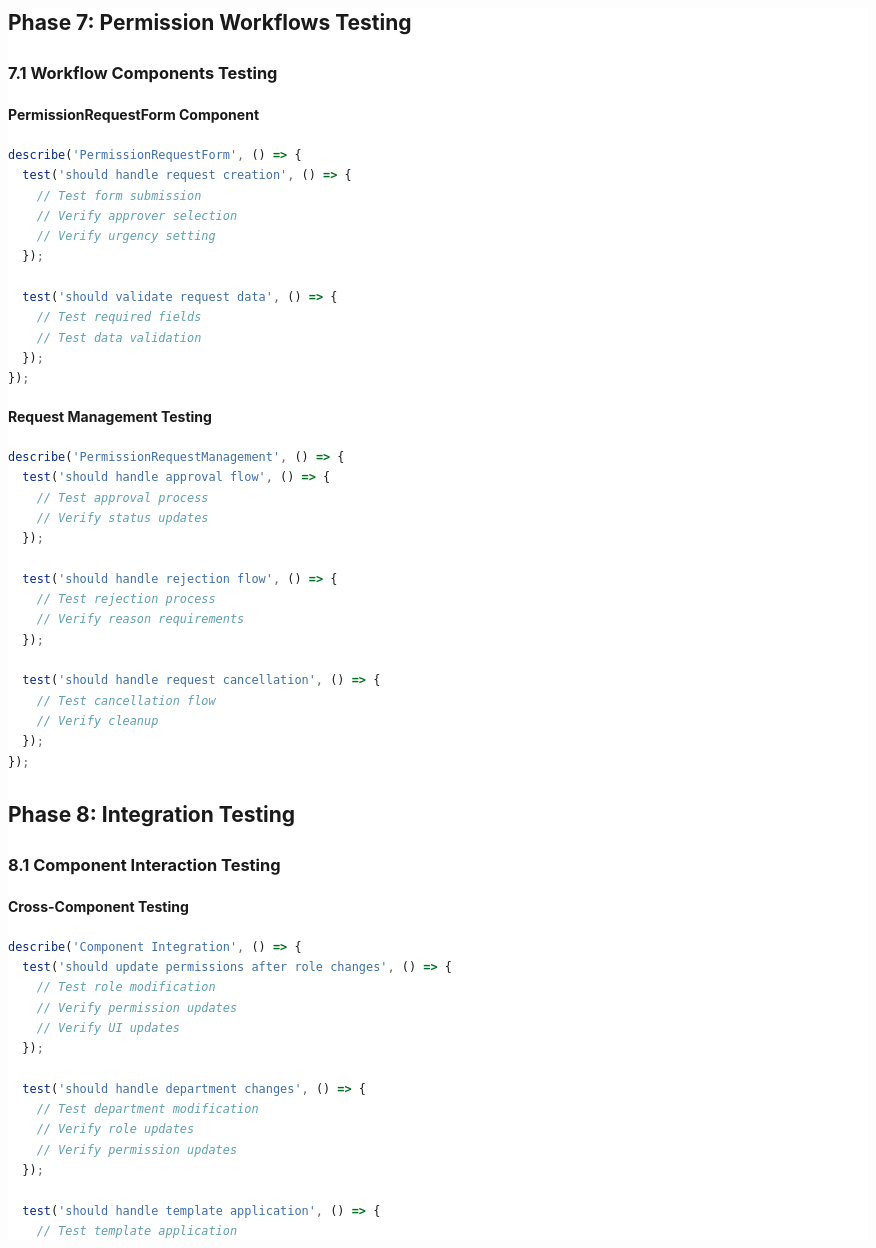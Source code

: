 ## Phase 7: Permission Workflows Testing

### 7.1 Workflow Components Testing

#### PermissionRequestForm Component

```typescript
describe('PermissionRequestForm', () => {
  test('should handle request creation', () => {
    // Test form submission
    // Verify approver selection
    // Verify urgency setting
  });

  test('should validate request data', () => {
    // Test required fields
    // Test data validation
  });
});
```

#### Request Management Testing

```typescript
describe('PermissionRequestManagement', () => {
  test('should handle approval flow', () => {
    // Test approval process
    // Verify status updates
  });

  test('should handle rejection flow', () => {
    // Test rejection process
    // Verify reason requirements
  });

  test('should handle request cancellation', () => {
    // Test cancellation flow
    // Verify cleanup
  });
});
```

## Phase 8: Integration Testing

### 8.1 Component Interaction Testing

#### Cross-Component Testing

```typescript
describe('Component Integration', () => {
  test('should update permissions after role changes', () => {
    // Test role modification
    // Verify permission updates
    // Verify UI updates
  });

  test('should handle department changes', () => {
    // Test department modification
    // Verify role updates
    // Verify permission updates
  });

  test('should handle template application', () => {
    // Test template application
```
